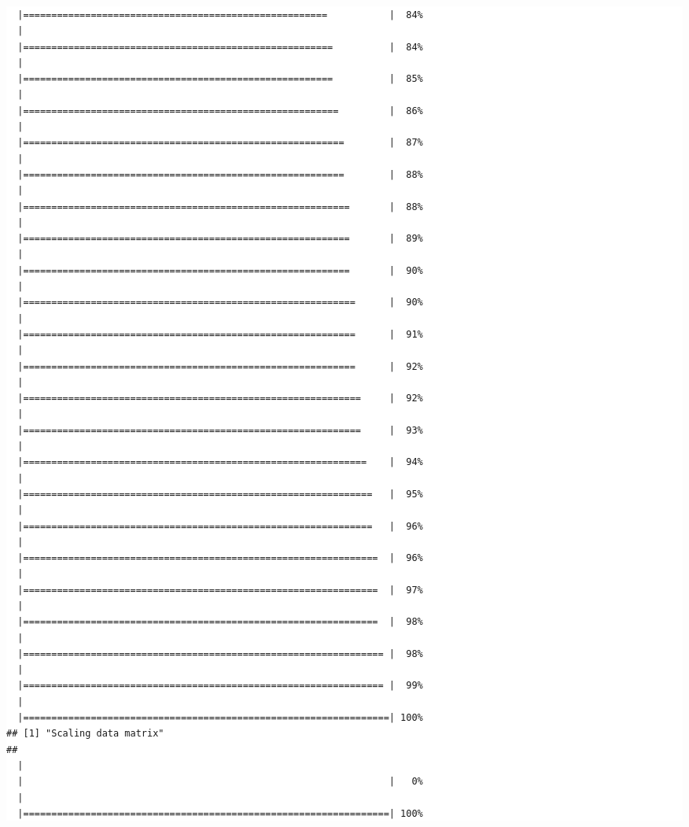 ```
  |======================================================           |  84%
  |                                                                       
  |=======================================================          |  84%
  |                                                                       
  |=======================================================          |  85%
  |                                                                       
  |========================================================         |  86%
  |                                                                       
  |=========================================================        |  87%
  |                                                                       
  |=========================================================        |  88%
  |                                                                       
  |==========================================================       |  88%
  |                                                                       
  |==========================================================       |  89%
  |                                                                       
  |==========================================================       |  90%
  |                                                                       
  |===========================================================      |  90%
  |                                                                       
  |===========================================================      |  91%
  |                                                                       
  |===========================================================      |  92%
  |                                                                       
  |============================================================     |  92%
  |                                                                       
  |============================================================     |  93%
  |                                                                       
  |=============================================================    |  94%
  |                                                                       
  |==============================================================   |  95%
  |                                                                       
  |==============================================================   |  96%
  |                                                                       
  |===============================================================  |  96%
  |                                                                       
  |===============================================================  |  97%
  |                                                                       
  |===============================================================  |  98%
  |                                                                       
  |================================================================ |  98%
  |                                                                       
  |================================================================ |  99%
  |                                                                       
  |=================================================================| 100%
## [1] "Scaling data matrix"
## 
  |                                                                       
  |                                                                 |   0%
  |                                                                       
  |=================================================================| 100%
```
